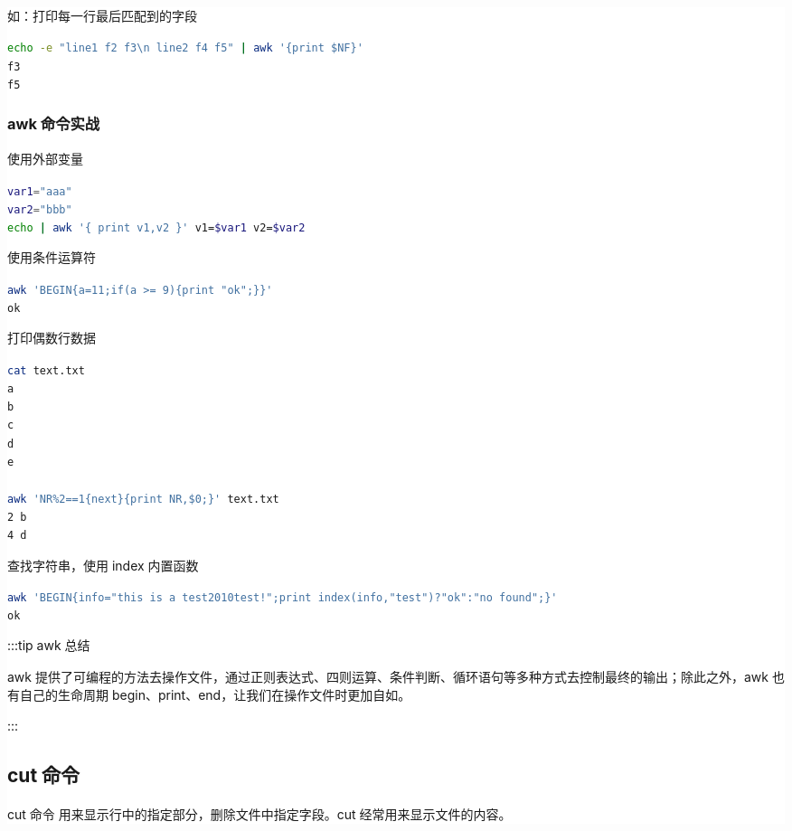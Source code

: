 如：打印每一行最后匹配到的字段

```sh
echo -e "line1 f2 f3\n line2 f4 f5" | awk '{print $NF}'
f3
f5
```

### awk 命令实战

使用外部变量

```sh
var1="aaa"
var2="bbb"
echo | awk '{ print v1,v2 }' v1=$var1 v2=$var2
```

使用条件运算符

```sh
awk 'BEGIN{a=11;if(a >= 9){print "ok";}}'
ok
```

打印偶数行数据

```sh
cat text.txt
a
b
c
d
e

awk 'NR%2==1{next}{print NR,$0;}' text.txt
2 b
4 d
```

查找字符串，使用 index 内置函数

```sh
awk 'BEGIN{info="this is a test2010test!";print index(info,"test")?"ok":"no found";}'
ok
```

:::tip awk 总结

awk 提供了可编程的方法去操作文件，通过正则表达式、四则运算、条件判断、循环语句等多种方式去控制最终的输出；除此之外，awk 也有自己的生命周期 begin、print、end，让我们在操作文件时更加自如。

:::

## cut 命令

cut 命令 用来显示行中的指定部分，删除文件中指定字段。cut 经常用来显示文件的内容。
